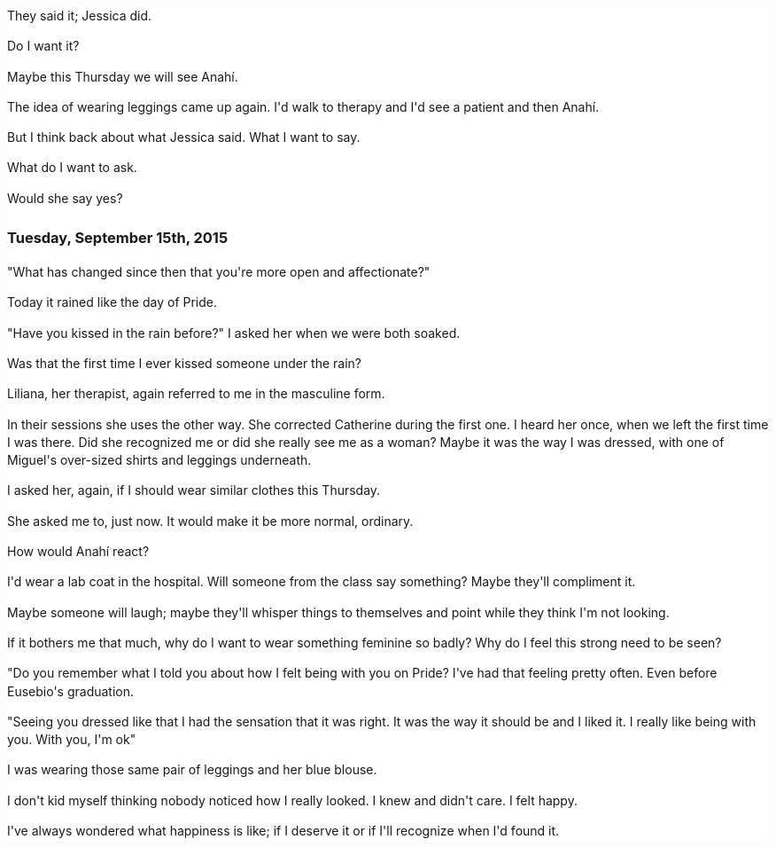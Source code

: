 They said it; Jessica did.

Do I want it?

Maybe this Thursday we will see Anahí.

The idea of wearing leggings came up again. I'd walk to therapy and I'd see
a patient and then Anahí.

But I think back about what Jessica said. What I want to say.

What do I want to ask.

Would she say yes?

### Tuesday, September 15th, 2015

"What has changed since then that you're more open and affectionate?"

Today it rained like the day of Pride.

"Have you kissed in the rain before?" I asked her when we were both soaked.

Was that the first time I ever kissed someone under the rain?

Liliana, her therapist, again referred to me in the masculine form.

In their sessions she uses the other way. She corrected Catherine during the
first one. I heard her once, when we left the first time I was there. Did she
recognized me or did she really see me as a woman? Maybe it was the way I was
dressed, with one of Miguel's over-sized shirts and leggings underneath.

I asked her, again, if I should wear similar clothes this Thursday.

She asked me to, just now. It would make it be more normal, ordinary.

How would Anahí react?

I'd wear a lab coat in the hospital. Will someone from the class say something?
Maybe they'll compliment it.

Maybe someone will laugh; maybe they'll whisper things to themselves and point
while they think I'm not looking.

If it bothers me that much, why do I want to wear something feminine so badly?
Why do I feel this strong need to be seen?

"Do you remember what I told you about how I felt being with you on Pride? I've
had that feeling pretty often. Even before Eusebio's graduation.

"Seeing you dressed like that I had the sensation that it was right. It was the
way it should be and I liked it. I really like being with you. With you, I'm
ok"

I was wearing those same pair of leggings and her blue blouse.

I don't kid myself thinking nobody noticed how I really looked. I knew and
didn't care. I felt happy.

I've always wondered what happiness is like; if I deserve it or if I'll
recognize when I'd found it.
